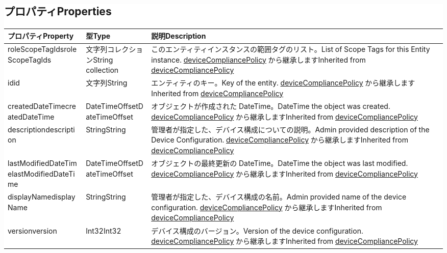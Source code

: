 ## <a name="properties"></a><span data-ttu-id="97826-127">プロパティ</span><span class="sxs-lookup"><span data-stu-id="97826-127">Properties</span></span>
|<span data-ttu-id="97826-128">プロパティ</span><span class="sxs-lookup"><span data-stu-id="97826-128">Property</span></span>|<span data-ttu-id="97826-129">型</span><span class="sxs-lookup"><span data-stu-id="97826-129">Type</span></span>|<span data-ttu-id="97826-130">説明</span><span class="sxs-lookup"><span data-stu-id="97826-130">Description</span></span>|
|:---|:---|:---|
|<span data-ttu-id="97826-131">roleScopeTagIds</span><span class="sxs-lookup"><span data-stu-id="97826-131">roleScopeTagIds</span></span>|<span data-ttu-id="97826-132">文字列コレクション</span><span class="sxs-lookup"><span data-stu-id="97826-132">String collection</span></span>|<span data-ttu-id="97826-133">このエンティティインスタンスの範囲タグのリスト。</span><span class="sxs-lookup"><span data-stu-id="97826-133">List of Scope Tags for this Entity instance.</span></span> <span data-ttu-id="97826-134">[deviceCompliancePolicy](../resources/intune-deviceconfig-devicecompliancepolicy.md) から継承します</span><span class="sxs-lookup"><span data-stu-id="97826-134">Inherited from [deviceCompliancePolicy](../resources/intune-deviceconfig-devicecompliancepolicy.md)</span></span>|
|<span data-ttu-id="97826-135">id</span><span class="sxs-lookup"><span data-stu-id="97826-135">id</span></span>|<span data-ttu-id="97826-136">文字列</span><span class="sxs-lookup"><span data-stu-id="97826-136">String</span></span>|<span data-ttu-id="97826-137">エンティティのキー。</span><span class="sxs-lookup"><span data-stu-id="97826-137">Key of the entity.</span></span> <span data-ttu-id="97826-138">[deviceCompliancePolicy](../resources/intune-deviceconfig-devicecompliancepolicy.md) から継承します</span><span class="sxs-lookup"><span data-stu-id="97826-138">Inherited from [deviceCompliancePolicy](../resources/intune-deviceconfig-devicecompliancepolicy.md)</span></span>|
|<span data-ttu-id="97826-139">createdDateTime</span><span class="sxs-lookup"><span data-stu-id="97826-139">createdDateTime</span></span>|<span data-ttu-id="97826-140">DateTimeOffset</span><span class="sxs-lookup"><span data-stu-id="97826-140">DateTimeOffset</span></span>|<span data-ttu-id="97826-141">オブジェクトが作成された DateTime。</span><span class="sxs-lookup"><span data-stu-id="97826-141">DateTime the object was created.</span></span> <span data-ttu-id="97826-142">[deviceCompliancePolicy](../resources/intune-deviceconfig-devicecompliancepolicy.md) から継承します</span><span class="sxs-lookup"><span data-stu-id="97826-142">Inherited from [deviceCompliancePolicy](../resources/intune-deviceconfig-devicecompliancepolicy.md)</span></span>|
|<span data-ttu-id="97826-143">description</span><span class="sxs-lookup"><span data-stu-id="97826-143">description</span></span>|<span data-ttu-id="97826-144">String</span><span class="sxs-lookup"><span data-stu-id="97826-144">String</span></span>|<span data-ttu-id="97826-145">管理者が指定した、デバイス構成についての説明。</span><span class="sxs-lookup"><span data-stu-id="97826-145">Admin provided description of the Device Configuration.</span></span> <span data-ttu-id="97826-146">[deviceCompliancePolicy](../resources/intune-deviceconfig-devicecompliancepolicy.md) から継承します</span><span class="sxs-lookup"><span data-stu-id="97826-146">Inherited from [deviceCompliancePolicy](../resources/intune-deviceconfig-devicecompliancepolicy.md)</span></span>|
|<span data-ttu-id="97826-147">lastModifiedDateTime</span><span class="sxs-lookup"><span data-stu-id="97826-147">lastModifiedDateTime</span></span>|<span data-ttu-id="97826-148">DateTimeOffset</span><span class="sxs-lookup"><span data-stu-id="97826-148">DateTimeOffset</span></span>|<span data-ttu-id="97826-149">オブジェクトの最終更新の DateTime。</span><span class="sxs-lookup"><span data-stu-id="97826-149">DateTime the object was last modified.</span></span> <span data-ttu-id="97826-150">[deviceCompliancePolicy](../resources/intune-deviceconfig-devicecompliancepolicy.md) から継承します</span><span class="sxs-lookup"><span data-stu-id="97826-150">Inherited from [deviceCompliancePolicy](../resources/intune-deviceconfig-devicecompliancepolicy.md)</span></span>|
|<span data-ttu-id="97826-151">displayName</span><span class="sxs-lookup"><span data-stu-id="97826-151">displayName</span></span>|<span data-ttu-id="97826-152">String</span><span class="sxs-lookup"><span data-stu-id="97826-152">String</span></span>|<span data-ttu-id="97826-153">管理者が指定した、デバイス構成の名前。</span><span class="sxs-lookup"><span data-stu-id="97826-153">Admin provided name of the device configuration.</span></span> <span data-ttu-id="97826-154">[deviceCompliancePolicy](../resources/intune-deviceconfig-devicecompliancepolicy.md) から継承します</span><span class="sxs-lookup"><span data-stu-id="97826-154">Inherited from [deviceCompliancePolicy](../resources/intune-deviceconfig-devicecompliancepolicy.md)</span></span>|
|<span data-ttu-id="97826-155">version</span><span class="sxs-lookup"><span data-stu-id="97826-155">version</span></span>|<span data-ttu-id="97826-156">Int32</span><span class="sxs-lookup"><span data-stu-id="97826-156">Int32</span></span>|<span data-ttu-id="97826-157">デバイス構成のバージョン。</span><span class="sxs-lookup"><span data-stu-id="97826-157">Version of the device configuration.</span></span> <span data-ttu-id="97826-158">[deviceCompliancePolicy](../resources/intune-deviceconfig-devicecompliancepolicy.md) から継承します</span><span class="sxs-lookup"><span data-stu-id="97826-158">Inherited from [deviceCompliancePolicy](../resources/intune-deviceconfig-devicecompliancepolicy.md)</span></span>|